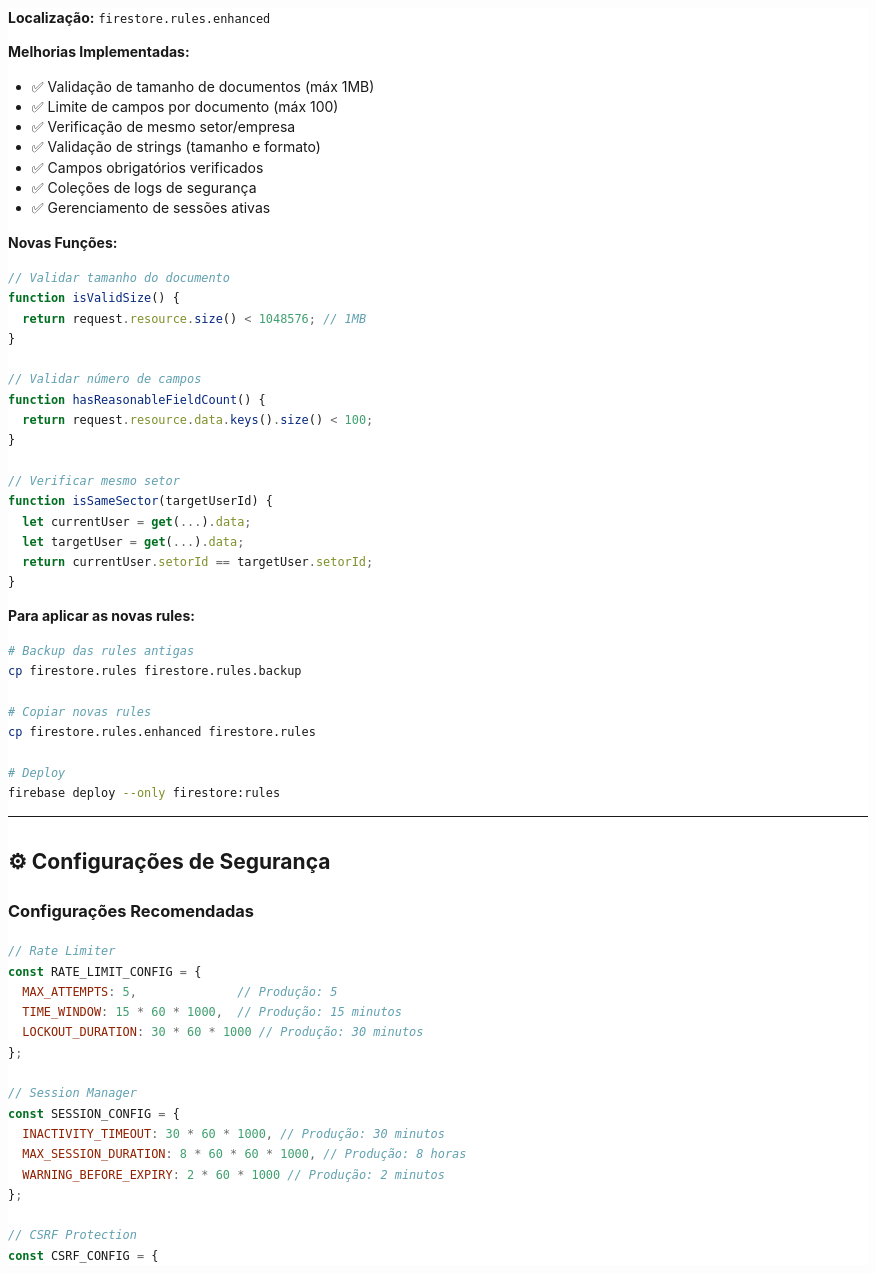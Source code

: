 **Localização:** `firestore.rules.enhanced`

**Melhorias Implementadas:**
- ✅ Validação de tamanho de documentos (máx 1MB)
- ✅ Limite de campos por documento (máx 100)
- ✅ Verificação de mesmo setor/empresa
- ✅ Validação de strings (tamanho e formato)
- ✅ Campos obrigatórios verificados
- ✅ Coleções de logs de segurança
- ✅ Gerenciamento de sessões ativas

**Novas Funções:**
```javascript
// Validar tamanho do documento
function isValidSize() {
  return request.resource.size() < 1048576; // 1MB
}

// Validar número de campos
function hasReasonableFieldCount() {
  return request.resource.data.keys().size() < 100;
}

// Verificar mesmo setor
function isSameSector(targetUserId) {
  let currentUser = get(...).data;
  let targetUser = get(...).data;
  return currentUser.setorId == targetUser.setorId;
}
```

**Para aplicar as novas rules:**
```bash
# Backup das rules antigas
cp firestore.rules firestore.rules.backup

# Copiar novas rules
cp firestore.rules.enhanced firestore.rules

# Deploy
firebase deploy --only firestore:rules
```

---

## ⚙️ Configurações de Segurança

### Configurações Recomendadas

```javascript
// Rate Limiter
const RATE_LIMIT_CONFIG = {
  MAX_ATTEMPTS: 5,              // Produção: 5
  TIME_WINDOW: 15 * 60 * 1000,  // Produção: 15 minutos
  LOCKOUT_DURATION: 30 * 60 * 1000 // Produção: 30 minutos
};

// Session Manager
const SESSION_CONFIG = {
  INACTIVITY_TIMEOUT: 30 * 60 * 1000, // Produção: 30 minutos
  MAX_SESSION_DURATION: 8 * 60 * 60 * 1000, // Produção: 8 horas
  WARNING_BEFORE_EXPIRY: 2 * 60 * 1000 // Produção: 2 minutos
};

// CSRF Protection
const CSRF_CONFIG = {
```